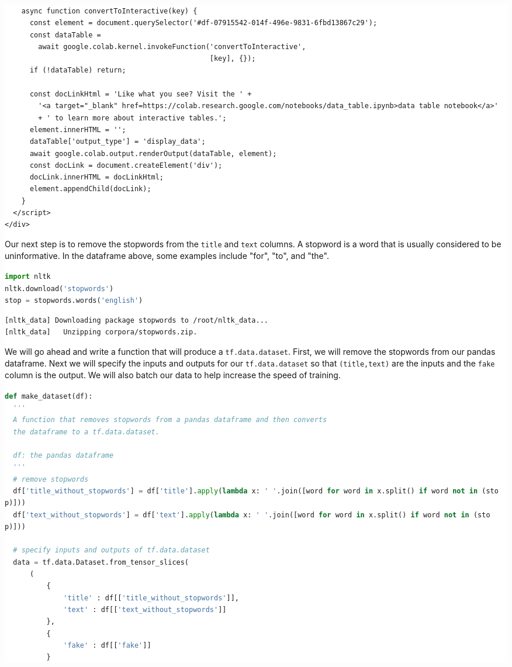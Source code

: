         async function convertToInteractive(key) {
          const element = document.querySelector('#df-07915542-014f-496e-9831-6fbd13867c29');
          const dataTable =
            await google.colab.kernel.invokeFunction('convertToInteractive',
                                                     [key], {});
          if (!dataTable) return;

          const docLinkHtml = 'Like what you see? Visit the ' +
            '<a target="_blank" href=https://colab.research.google.com/notebooks/data_table.ipynb>data table notebook</a>'
            + ' to learn more about interactive tables.';
          element.innerHTML = '';
          dataTable['output_type'] = 'display_data';
          await google.colab.output.renderOutput(dataTable, element);
          const docLink = document.createElement('div');
          docLink.innerHTML = docLinkHtml;
          element.appendChild(docLink);
        }
      </script>
    </div>
  </div>




Our next step is to remove the stopwords from the `title` and `text` columns. A stopword is a word that is usually considered to be uninformative. In the dataframe above, some examples include "for", "to", and "the".


```python
import nltk
nltk.download('stopwords')
stop = stopwords.words('english')
```

    [nltk_data] Downloading package stopwords to /root/nltk_data...
    [nltk_data]   Unzipping corpora/stopwords.zip.


We will go ahead and write a function that will produce a `tf.data.dataset`. First, we will remove the stopwords from our pandas dataframe. Next we will specify the inputs and outputs for our `tf.data.dataset` so that `(title,text)` are the inputs and the `fake` column is the output. We will also batch our data to help increase the speed of training. 


```python
def make_dataset(df):
  '''
  A function that removes stopwords from a pandas dataframe and then converts
  the dataframe to a tf.data.dataset.

  df: the pandas dataframe
  '''
  # remove stopwords
  df['title_without_stopwords'] = df['title'].apply(lambda x: ' '.join([word for word in x.split() if word not in (stop)]))
  df['text_without_stopwords'] = df['text'].apply(lambda x: ' '.join([word for word in x.split() if word not in (stop)]))

  # specify inputs and outputs of tf.data.dataset
  data = tf.data.Dataset.from_tensor_slices(
      (
          {
              'title' : df[['title_without_stopwords']], 
              'text' : df[['text_without_stopwords']]
          }, 
          {
              'fake' : df[['fake']]
          }
```